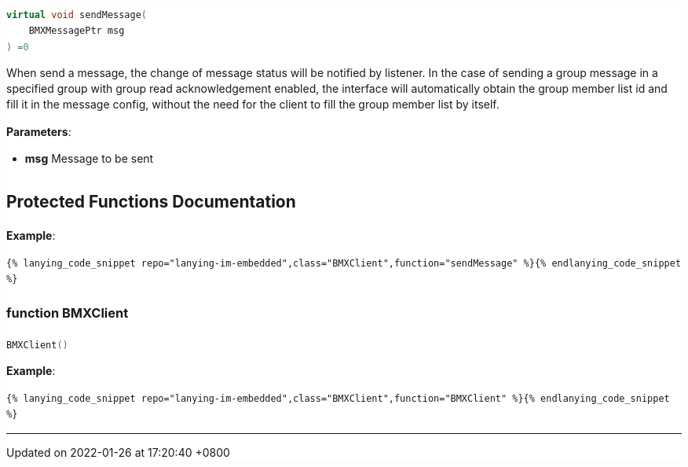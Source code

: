 ```cpp
virtual void sendMessage(
    BMXMessagePtr msg
) =0
```

When send a message, the change of message status will be notified by listener. In the case of sending a group message in a specified group with group read acknowledgement enabled, the interface will automatically obtain the group member list id and fill it in the message config, without the need for the client to fill the group member list by itself. 

**Parameters**: 

  * **msg** Message to be sent 


## Protected Functions Documentation

**Example**:
```
{% lanying_code_snippet repo="lanying-im-embedded",class="BMXClient",function="sendMessage" %}{% endlanying_code_snippet %}
```
### function BMXClient

```cpp
BMXClient()
```


**Example**:
```
{% lanying_code_snippet repo="lanying-im-embedded",class="BMXClient",function="BMXClient" %}{% endlanying_code_snippet %}
```
-------------------------------

Updated on 2022-01-26 at 17:20:40 +0800